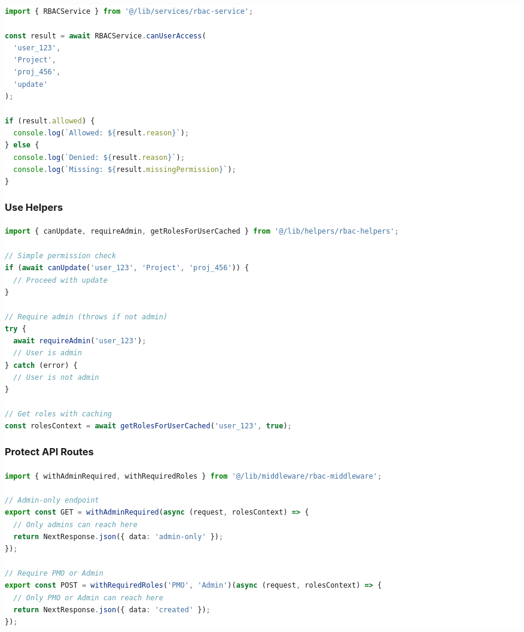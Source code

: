 ```typescript
import { RBACService } from '@/lib/services/rbac-service';

const result = await RBACService.canUserAccess(
  'user_123',
  'Project',
  'proj_456',
  'update'
);

if (result.allowed) {
  console.log(`Allowed: ${result.reason}`);
} else {
  console.log(`Denied: ${result.reason}`);
  console.log(`Missing: ${result.missingPermission}`);
}
```

### Use Helpers

```typescript
import { canUpdate, requireAdmin, getRolesForUserCached } from '@/lib/helpers/rbac-helpers';

// Simple permission check
if (await canUpdate('user_123', 'Project', 'proj_456')) {
  // Proceed with update
}

// Require admin (throws if not admin)
try {
  await requireAdmin('user_123');
  // User is admin
} catch (error) {
  // User is not admin
}

// Get roles with caching
const rolesContext = await getRolesForUserCached('user_123', true);
```

### Protect API Routes

```typescript
import { withAdminRequired, withRequiredRoles } from '@/lib/middleware/rbac-middleware';

// Admin-only endpoint
export const GET = withAdminRequired(async (request, rolesContext) => {
  // Only admins can reach here
  return NextResponse.json({ data: 'admin-only' });
});

// Require PMO or Admin
export const POST = withRequiredRoles('PMO', 'Admin')(async (request, rolesContext) => {
  // Only PMO or Admin can reach here
  return NextResponse.json({ data: 'created' });
});
```
